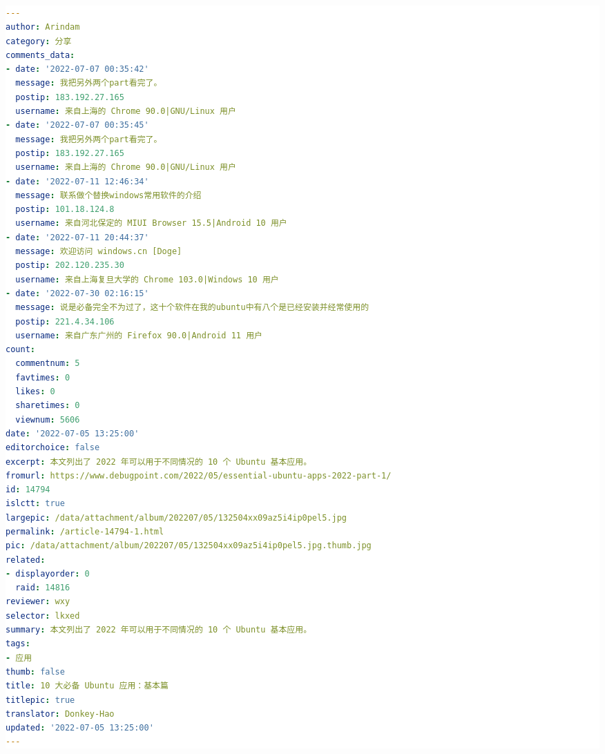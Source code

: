 ```yaml
---
author: Arindam
category: 分享
comments_data:
- date: '2022-07-07 00:35:42'
  message: 我把另外两个part看完了。
  postip: 183.192.27.165
  username: 来自上海的 Chrome 90.0|GNU/Linux 用户
- date: '2022-07-07 00:35:45'
  message: 我把另外两个part看完了。
  postip: 183.192.27.165
  username: 来自上海的 Chrome 90.0|GNU/Linux 用户
- date: '2022-07-11 12:46:34'
  message: 联系做个替换windows常用软件的介绍
  postip: 101.18.124.8
  username: 来自河北保定的 MIUI Browser 15.5|Android 10 用户
- date: '2022-07-11 20:44:37'
  message: 欢迎访问 windows.cn [Doge]
  postip: 202.120.235.30
  username: 来自上海复旦大学的 Chrome 103.0|Windows 10 用户
- date: '2022-07-30 02:16:15'
  message: 说是必备完全不为过了，这十个软件在我的ubuntu中有八个是已经安装并经常使用的
  postip: 221.4.34.106
  username: 来自广东广州的 Firefox 90.0|Android 11 用户
count:
  commentnum: 5
  favtimes: 0
  likes: 0
  sharetimes: 0
  viewnum: 5606
date: '2022-07-05 13:25:00'
editorchoice: false
excerpt: 本文列出了 2022 年可以用于不同情况的 10 个 Ubuntu 基本应用。
fromurl: https://www.debugpoint.com/2022/05/essential-ubuntu-apps-2022-part-1/
id: 14794
islctt: true
largepic: /data/attachment/album/202207/05/132504xx09az5i4ip0pel5.jpg
permalink: /article-14794-1.html
pic: /data/attachment/album/202207/05/132504xx09az5i4ip0pel5.jpg.thumb.jpg
related:
- displayorder: 0
  raid: 14816
reviewer: wxy
selector: lkxed
summary: 本文列出了 2022 年可以用于不同情况的 10 个 Ubuntu 基本应用。
tags:
- 应用
thumb: false
title: 10 大必备 Ubuntu 应用：基本篇
titlepic: true
translator: Donkey-Hao
updated: '2022-07-05 13:25:00'
---
```
